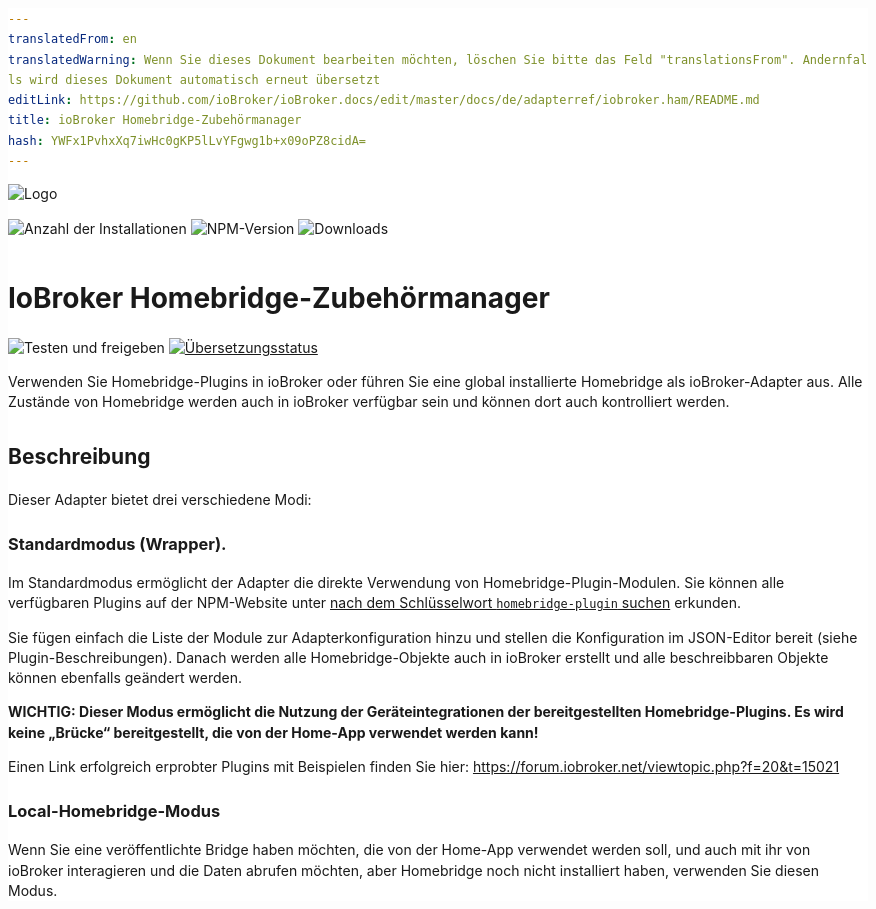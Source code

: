 ```yaml
---
translatedFrom: en
translatedWarning: Wenn Sie dieses Dokument bearbeiten möchten, löschen Sie bitte das Feld "translationsFrom". Andernfalls wird dieses Dokument automatisch erneut übersetzt
editLink: https://github.com/ioBroker/ioBroker.docs/edit/master/docs/de/adapterref/iobroker.ham/README.md
title: ioBroker Homebridge-Zubehörmanager
hash: YWFx1PvhxXq7iwHc0gKP5lLvYFgwg1b+x09oPZ8cidA=
---
```

![Logo](../../../en/adapterref/iobroker.ham/admin/ham.png)

![Anzahl der Installationen](http://iobroker.live/badges/ham-stable.svg)
![NPM-Version](http://img.shields.io/npm/v/iobroker.ham.svg)
![Downloads](https://img.shields.io/npm/dm/iobroker.ham.svg)

# IoBroker Homebridge-Zubehörmanager
![Testen und freigeben](https://github.com/ioBroker/iobroker.ham/workflows/Test%20and%20Release/badge.svg) [![Übersetzungsstatus](https://weblate.iobroker.net/widgets/adapters/-/ham/svg-badge.svg)](https://weblate.iobroker.net/engage/adapters/?utm_source=widget)

Verwenden Sie Homebridge-Plugins in ioBroker oder führen Sie eine global installierte Homebridge als ioBroker-Adapter aus.
Alle Zustände von Homebridge werden auch in ioBroker verfügbar sein und können dort auch kontrolliert werden.

## Beschreibung
Dieser Adapter bietet drei verschiedene Modi:

### Standardmodus (Wrapper).
Im Standardmodus ermöglicht der Adapter die direkte Verwendung von Homebridge-Plugin-Modulen.
Sie können alle verfügbaren Plugins auf der NPM-Website unter [nach dem Schlüsselwort `homebridge-plugin` suchen](https://www.npmjs.com/search?q=homebridge-plugin) erkunden.

Sie fügen einfach die Liste der Module zur Adapterkonfiguration hinzu und stellen die Konfiguration im JSON-Editor bereit (siehe Plugin-Beschreibungen).
Danach werden alle Homebridge-Objekte auch in ioBroker erstellt und alle beschreibbaren Objekte können ebenfalls geändert werden.

**WICHTIG: Dieser Modus ermöglicht die Nutzung der Geräteintegrationen der bereitgestellten Homebridge-Plugins. Es wird keine „Brücke“ bereitgestellt, die von der Home-App verwendet werden kann!**

Einen Link erfolgreich erprobter Plugins mit Beispielen finden Sie hier: https://forum.iobroker.net/viewtopic.php?f=20&t=15021

### Local-Homebridge-Modus
Wenn Sie eine veröffentlichte Bridge haben möchten, die von der Home-App verwendet werden soll, und auch mit ihr von ioBroker interagieren und die Daten abrufen möchten, aber Homebridge noch nicht installiert haben, verwenden Sie diesen Modus.
